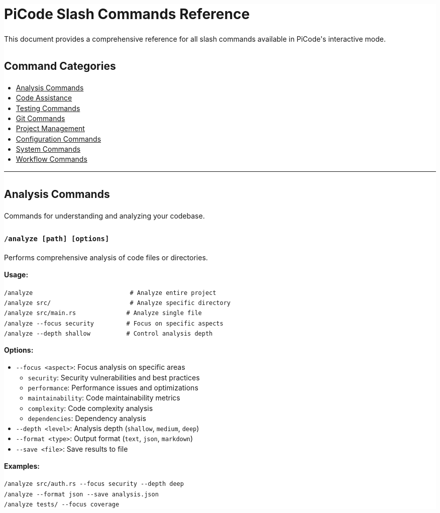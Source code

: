 # PiCode Slash Commands Reference

This document provides a comprehensive reference for all slash commands available in PiCode's interactive mode.

## Command Categories

- [Analysis Commands](#analysis-commands)
- [Code Assistance](#code-assistance)
- [Testing Commands](#testing-commands)
- [Git Commands](#git-commands)
- [Project Management](#project-management)
- [Configuration Commands](#configuration-commands)
- [System Commands](#system-commands)
- [Workflow Commands](#workflow-commands)

---

## Analysis Commands

Commands for understanding and analyzing your codebase.

### `/analyze [path] [options]`

Performs comprehensive analysis of code files or directories.

**Usage:**
```
/analyze                           # Analyze entire project
/analyze src/                      # Analyze specific directory
/analyze src/main.rs              # Analyze single file
/analyze --focus security         # Focus on specific aspects
/analyze --depth shallow          # Control analysis depth
```

**Options:**
- `--focus <aspect>`: Focus analysis on specific areas
  - `security`: Security vulnerabilities and best practices
  - `performance`: Performance issues and optimizations
  - `maintainability`: Code maintainability metrics
  - `complexity`: Code complexity analysis
  - `dependencies`: Dependency analysis
- `--depth <level>`: Analysis depth (`shallow`, `medium`, `deep`)
- `--format <type>`: Output format (`text`, `json`, `markdown`)
- `--save <file>`: Save results to file

**Examples:**
```
/analyze src/auth.rs --focus security --depth deep
/analyze --format json --save analysis.json
/analyze tests/ --focus coverage
```
